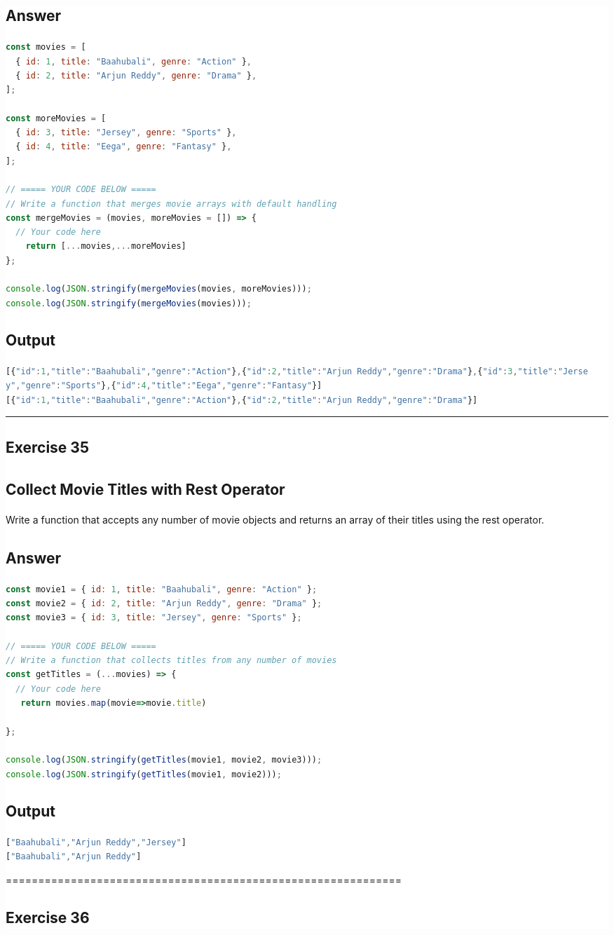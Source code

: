 ## Answer
```js
const movies = [
  { id: 1, title: "Baahubali", genre: "Action" },
  { id: 2, title: "Arjun Reddy", genre: "Drama" },
];

const moreMovies = [
  { id: 3, title: "Jersey", genre: "Sports" },
  { id: 4, title: "Eega", genre: "Fantasy" },
];

// ===== YOUR CODE BELOW =====
// Write a function that merges movie arrays with default handling
const mergeMovies = (movies, moreMovies = []) => {
  // Your code here
    return [...movies,...moreMovies]
};

console.log(JSON.stringify(mergeMovies(movies, moreMovies)));
console.log(JSON.stringify(mergeMovies(movies)));
```
## Output
```js
[{"id":1,"title":"Baahubali","genre":"Action"},{"id":2,"title":"Arjun Reddy","genre":"Drama"},{"id":3,"title":"Jersey","genre":"Sports"},{"id":4,"title":"Eega","genre":"Fantasy"}]
[{"id":1,"title":"Baahubali","genre":"Action"},{"id":2,"title":"Arjun Reddy","genre":"Drama"}]
```
---
## Exercise 35
## Collect Movie Titles with Rest Operator
Write a function that accepts any number of movie objects and returns an array of their titles using the rest operator.

## Answer
```js
const movie1 = { id: 1, title: "Baahubali", genre: "Action" };
const movie2 = { id: 2, title: "Arjun Reddy", genre: "Drama" };
const movie3 = { id: 3, title: "Jersey", genre: "Sports" };

// ===== YOUR CODE BELOW =====
// Write a function that collects titles from any number of movies
const getTitles = (...movies) => {
  // Your code here
   return movies.map(movie=>movie.title)
  
};

console.log(JSON.stringify(getTitles(movie1, movie2, movie3)));
console.log(JSON.stringify(getTitles(movie1, movie2)));
```
## Output
```js
["Baahubali","Arjun Reddy","Jersey"]
["Baahubali","Arjun Reddy"]
```
=============================================================
## Exercise 36